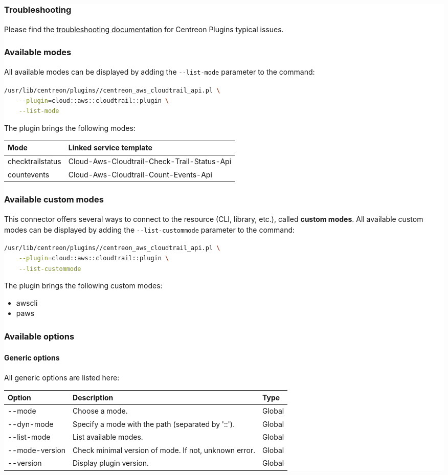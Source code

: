 ### Troubleshooting

Please find the [troubleshooting documentation](../getting-started/how-to-guides/troubleshooting-plugins.md)
for Centreon Plugins typical issues.

### Available modes

All available modes can be displayed by adding the `--list-mode` parameter to
the command:

```bash
/usr/lib/centreon/plugins//centreon_aws_cloudtrail_api.pl \
	--plugin=cloud::aws::cloudtrail::plugin \
    --list-mode
```

The plugin brings the following modes:

| Mode             | Linked service template                     |
|:-----------------|:--------------------------------------------|
| checktrailstatus | Cloud-Aws-Cloudtrail-Check-Trail-Status-Api |
| countevents      | Cloud-Aws-Cloudtrail-Count-Events-Api       |

### Available custom modes

This connector offers several ways to connect to the resource (CLI, library, etc.), called **custom modes**.
All available custom modes can be displayed by adding the `--list-custommode` parameter to
the command:

```bash
/usr/lib/centreon/plugins//centreon_aws_cloudtrail_api.pl \
	--plugin=cloud::aws::cloudtrail::plugin \
    --list-custommode
```

The plugin brings the following custom modes:

* awscli
* paws

### Available options

#### Generic options

All generic options are listed here:

| Option                                     | Description                                                                                                                                                                                                                                                                                                                                                                                                                                                                                                                                                                | Type   |
|:-------------------------------------------|:---------------------------------------------------------------------------------------------------------------------------------------------------------------------------------------------------------------------------------------------------------------------------------------------------------------------------------------------------------------------------------------------------------------------------------------------------------------------------------------------------------------------------------------------------------------------------|:-------|
| --mode                                     | Choose a mode.                                                                                                                                                                                                                                                                                                                                                                                                                                                                                                                                                             | Global |
| --dyn-mode                                 | Specify a mode with the path (separated by '::').                                                                                                                                                                                                                                                                                                                                                                                                                                                                                                                          | Global |
| --list-mode                                | List available modes.                                                                                                                                                                                                                                                                                                                                                                                                                                                                                                                                                      | Global |
| --mode-version                             | Check minimal version of mode. If not, unknown error.                                                                                                                                                                                                                                                                                                                                                                                                                                                                                                                      | Global |
| --version                                  | Display plugin version.                                                                                                                                                                                                                                                                                                                                                                                                                                                                                                                                                    | Global |